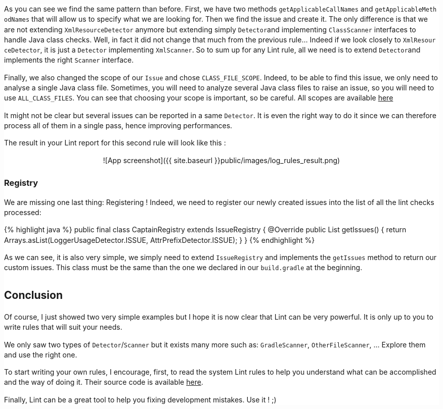 As you can see we find the same pattern than before. First, we have two methods `getApplicableCallNames` and `getApplicableMethodNames` that will allow us to specify what we are looking for. Then we find the issue and create it. The only difference is that we are not extending `XmlResourceDetector` anymore but extending simply `Detector`and implementing `ClassScanner` interfaces to handle Java class checks. Well, in fact it did not change that much from the previous rule… Indeed if we look closely to `XmlResourceDetector`, it is just a `Detector` implementing `XmlScanner`. So to sum up for any Lint rule, all we need is to extend `Detector`and implements the right `Scanner` interface.

Finally, we also changed the scope of our `Issue` and chose `CLASS_FILE_SCOPE`. Indeed, to be able to find this issue, we only need to analyse a single Java class file. Sometimes, you will need to analyze several Java class files to raise an issue, so you will need to use `ALL_CLASS_FILES`. You can see that choosing your scope is important, so be careful. All scopes are available [here](https://android.googlesource.com/platform/tools/base/+/master/lint/libs/lint-api/src/main/java/com/android/tools/lint/detector/api/Scope.java)

It might not be clear but several issues can be reported in a same `Detector`. It is even the right way to do it since we can therefore process all of them in a single pass, hence improving performances.

The result in your Lint report for this second rule will look like this :

<center>![App screenshot]({{ site.baseurl }}public/images/log_rules_result.png)</center>


### Registry

We are missing one last thing: Registering ! Indeed, we need to register our newly created issues into the list of all the lint checks processed:

{% highlight java %}
public final class CaptainRegistry extends IssueRegistry {
    @Override
    public List<Issue> getIssues() {
        return Arrays.asList(LoggerUsageDetector.ISSUE, AttrPrefixDetector.ISSUE);
    }
}
{% endhighlight %}

As we can see, it is also very simple, we simply need to extend `IssueRegistry` and implements the `getIssues` method to return our custom issues. This class must be the same than the one we declared in our `build.gradle` at the beginning.

## Conclusion

Of course, I just showed two very simple examples but I hope it is now clear that Lint can be very powerful. It is only up to you to write rules that will suit your needs.

We only saw two types of `Detector`/`Scanner` but it exists many more such as: `GradleScanner`, `OtherFileScanner`, … Explore them and use the right one.

To start writing your own rules, I encourage, first, to read the system Lint rules to help you understand what can be accomplished and the way of doing it. Their source code is available [here](https://android.googlesource.com/platform/tools/base/+/master/lint/libs/lint-checks/src/main/java/com/android/tools/lint/checks).

Finally, Lint can be a great tool to help you fixing development mistakes. Use it ! ;)
